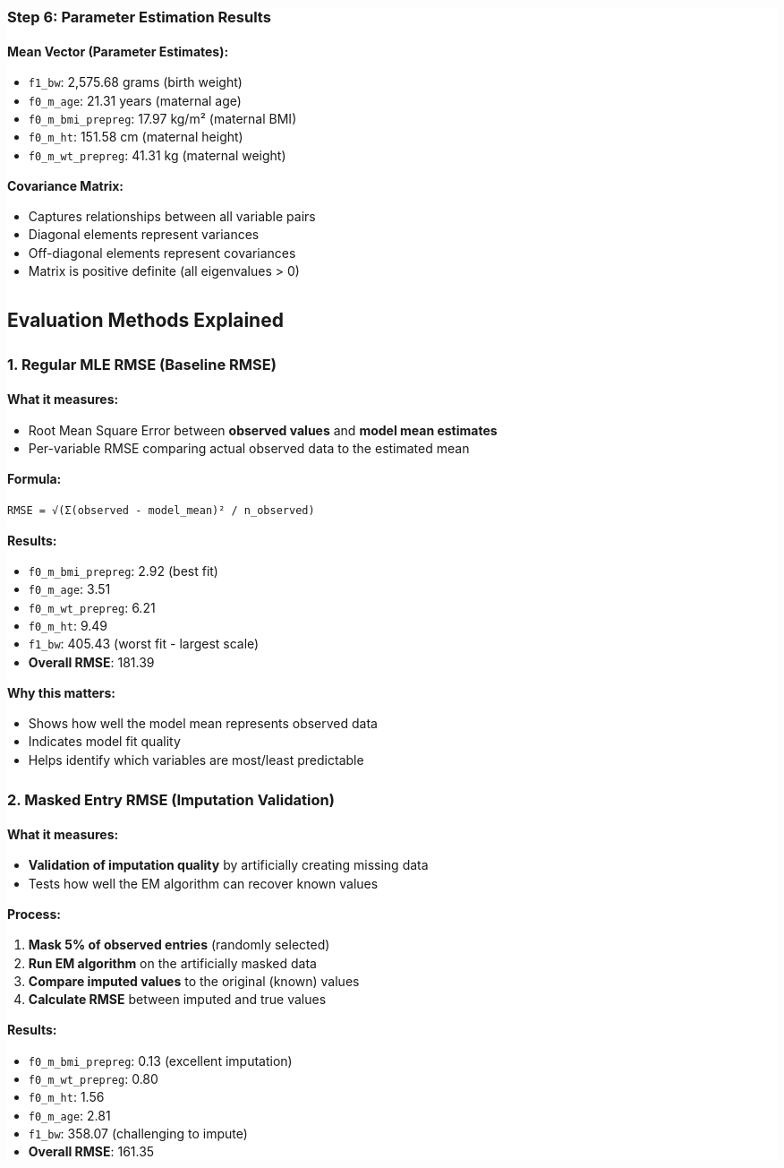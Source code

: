 ### Step 6: Parameter Estimation Results

**Mean Vector (Parameter Estimates):**
- `f1_bw`: 2,575.68 grams (birth weight)
- `f0_m_age`: 21.31 years (maternal age)
- `f0_m_bmi_prepreg`: 17.97 kg/m² (maternal BMI)
- `f0_m_ht`: 151.58 cm (maternal height)
- `f0_m_wt_prepreg`: 41.31 kg (maternal weight)

**Covariance Matrix:**
- Captures relationships between all variable pairs
- Diagonal elements represent variances
- Off-diagonal elements represent covariances
- Matrix is positive definite (all eigenvalues > 0)

## Evaluation Methods Explained

### 1. Regular MLE RMSE (Baseline RMSE)

**What it measures:**
- Root Mean Square Error between **observed values** and **model mean estimates**
- Per-variable RMSE comparing actual observed data to the estimated mean

**Formula:**
```
RMSE = √(Σ(observed - model_mean)² / n_observed)
```

**Results:**
- `f0_m_bmi_prepreg`: 2.92 (best fit)
- `f0_m_age`: 3.51
- `f0_m_wt_prepreg`: 6.21
- `f0_m_ht`: 9.49
- `f1_bw`: 405.43 (worst fit - largest scale)
- **Overall RMSE**: 181.39

**Why this matters:**
- Shows how well the model mean represents observed data
- Indicates model fit quality
- Helps identify which variables are most/least predictable

### 2. Masked Entry RMSE (Imputation Validation)

**What it measures:**
- **Validation of imputation quality** by artificially creating missing data
- Tests how well the EM algorithm can recover known values

**Process:**
1. **Mask 5% of observed entries** (randomly selected)
2. **Run EM algorithm** on the artificially masked data
3. **Compare imputed values** to the original (known) values
4. **Calculate RMSE** between imputed and true values

**Results:**
- `f0_m_bmi_prepreg`: 0.13 (excellent imputation)
- `f0_m_wt_prepreg`: 0.80
- `f0_m_ht`: 1.56
- `f0_m_age`: 2.81
- `f1_bw`: 358.07 (challenging to impute)
- **Overall RMSE**: 161.35
